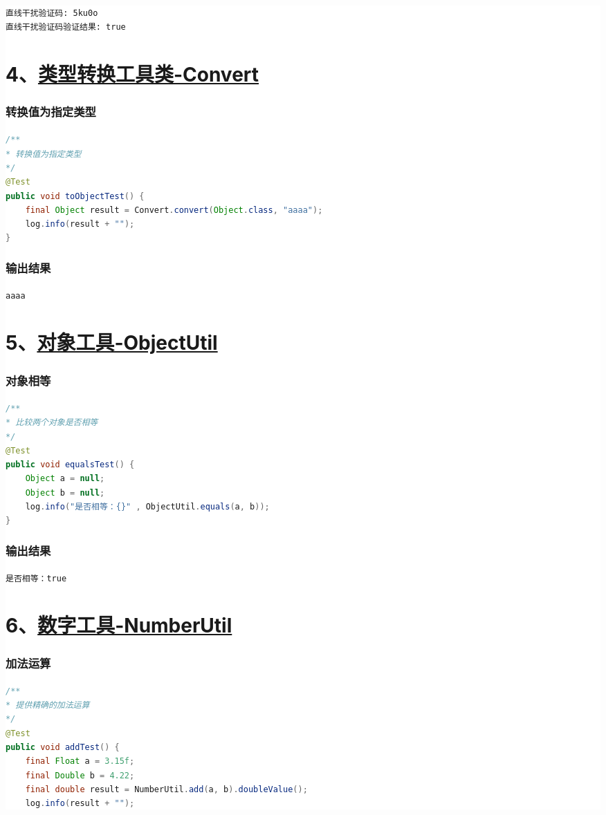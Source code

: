 ```
直线干扰验证码: 5ku0o
直线干扰验证码验证结果: true
```
# 4、[类型转换工具类-Convert](https://hutool.cn/docs/#/core/%E7%B1%BB%E5%9E%8B%E8%BD%AC%E6%8D%A2/%E7%B1%BB%E5%9E%8B%E8%BD%AC%E6%8D%A2%E5%B7%A5%E5%85%B7%E7%B1%BB-Convert?id=%e7%b1%bb%e5%9e%8b%e8%bd%ac%e6%8d%a2%e5%b7%a5%e5%85%b7%e7%b1%bb-convert)
### 转换值为指定类型
```java
/**
* 转换值为指定类型
*/
@Test
public void toObjectTest() {
    final Object result = Convert.convert(Object.class, "aaaa");
    log.info(result + "");
}
```
### 输出结果
```
aaaa
```
# 5、[对象工具-ObjectUtil](https://hutool.cn/docs/#/core/%E5%B7%A5%E5%85%B7%E7%B1%BB/%E5%AF%B9%E8%B1%A1%E5%B7%A5%E5%85%B7-ObjectUtil?id=%e5%af%b9%e8%b1%a1%e5%b7%a5%e5%85%b7-objectutil)
### 对象相等
```java
/**
* 比较两个对象是否相等
*/
@Test
public void equalsTest() {
    Object a = null;
    Object b = null;
    log.info("是否相等：{}" , ObjectUtil.equals(a, b));
}

```
### 输出结果
```
是否相等：true
```
# 6、[数字工具-NumberUtil](https://hutool.cn/docs/#/core/%E5%B7%A5%E5%85%B7%E7%B1%BB/%E6%95%B0%E5%AD%97%E5%B7%A5%E5%85%B7-NumberUtil?id=%e6%95%b0%e5%ad%97%e5%b7%a5%e5%85%b7-numberutil)
### 加法运算
```java
/**
* 提供精确的加法运算
*/
@Test
public void addTest() {
    final Float a = 3.15f;
    final Double b = 4.22;
    final double result = NumberUtil.add(a, b).doubleValue();
    log.info(result + "");
```